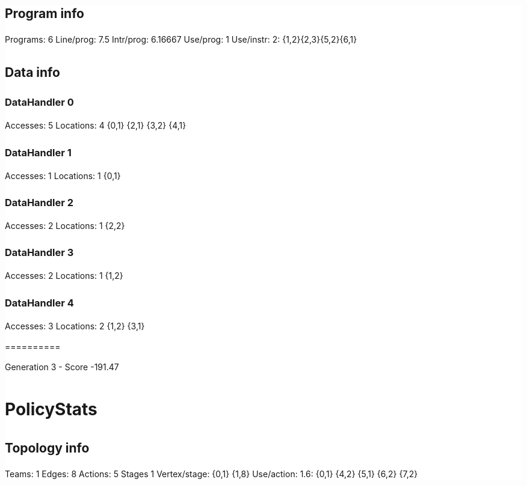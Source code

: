 ## Program info
Programs:	6
Line/prog:	7.5
Intr/prog:	6.16667
Use/prog:	1
Use/instr:	2: {1,2}{2,3}{5,2}{6,1}

## Data info

### DataHandler 0
Accesses:	5
Locations:	4
{0,1} {2,1} {3,2} {4,1} 

### DataHandler 1
Accesses:	1
Locations:	1
{0,1} 

### DataHandler 2
Accesses:	2
Locations:	1
{2,2} 

### DataHandler 3
Accesses:	2
Locations:	1
{1,2} 

### DataHandler 4
Accesses:	3
Locations:	2
{1,2} {3,1} 


==========

Generation 3 - Score -191.47

# PolicyStats
## Topology info
Teams:		1
Edges:		8
Actions:	5
Stages		1
Vertex/stage:	{0,1} {1,8} 
Use/action:	1.6: {0,1} {4,2} {5,1} {6,2} {7,2} 
